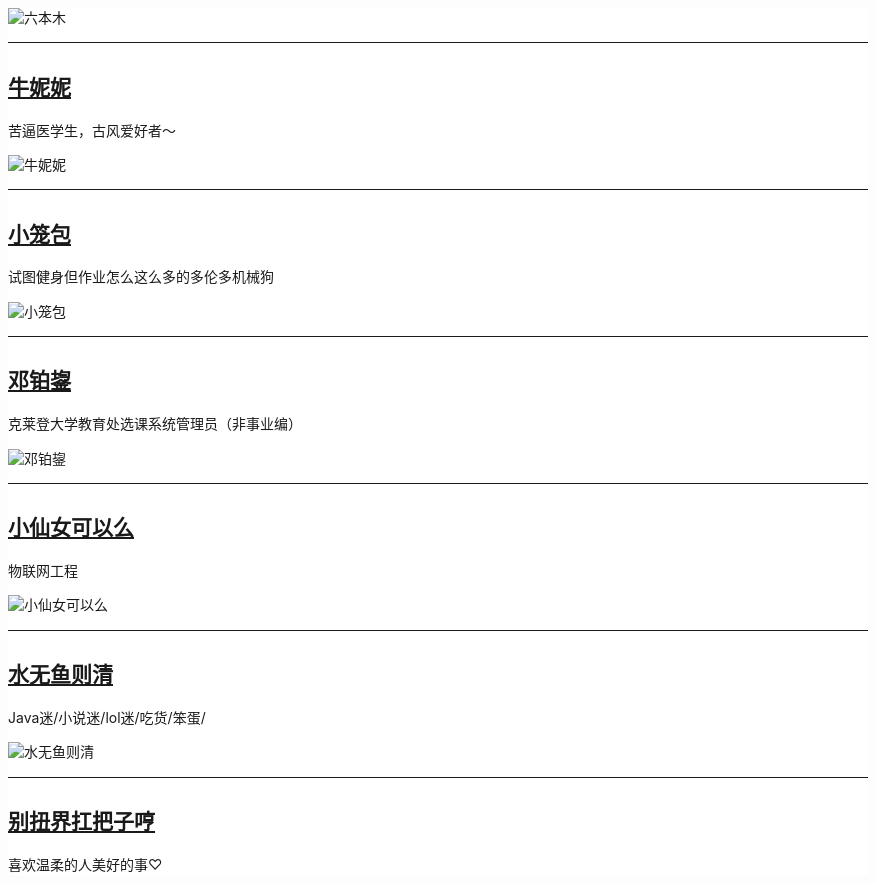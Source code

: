 ![六本木](excited-vczh/liu-ben-mu-bo-jue.jpg "六本木")

***

## [牛妮妮](https://www.zhihu.com/people/niu-ni-ni-75/activities)
苦逼医学生，古风爱好者～

![牛妮妮](excited-vczh/niu-ni-ni-75.jpg "牛妮妮")

***

## [小笼包](https://www.zhihu.com/people/xiao-long-bao-2-9/activities)
试图健身但作业怎么这么多的多伦多机械狗

![小笼包](excited-vczh/xiao-long-bao-2-9.jpg "小笼包")

***

## [邓铂鋆](https://www.zhihu.com/people/deng-bo-yun/activities)
克莱登大学教育处选课系统管理员（非事业编）

![邓铂鋆](excited-vczh/deng-bo-yun.jpg "邓铂鋆")

***

## [小仙女可以么](https://www.zhihu.com/people/zhang-da-qi-yu/activities)
物联网工程

![小仙女可以么](excited-vczh/zhang-da-qi-yu.jpg "小仙女可以么")

***

## [水无鱼则清](https://www.zhihu.com/people/ting-ting-hu-56/activities)
Java迷/小说迷/lol迷/吃货/笨蛋/

![水无鱼则清](excited-vczh/ting-ting-hu-56.jpg "水无鱼则清")

***

## [别扭界扛把子哼](https://www.zhihu.com/people/heng-heng-95-89/activities)
喜欢温柔的人美好的事♡

